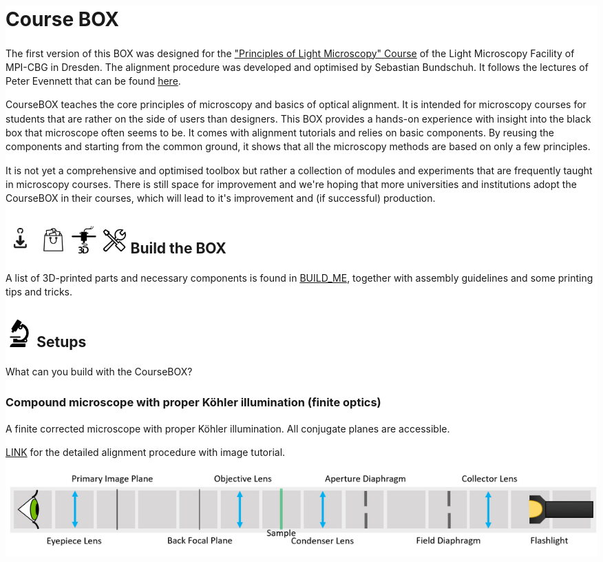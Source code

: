 # Course BOX

The first version of this BOX was designed for the ["Principles of Light Microscopy" Course](https://www.biodip.de/resources/courses/light-microscopy/) of the Light Microscopy Facility of MPI-CBG in Dresden. The alignment procedure was developed and optimised by Sebastian Bundschuh. It follows the lectures of Peter Evennett that can be found [here](https://www.biodip.de/resources/teaching-material/basic-optical-concepts/).

CourseBOX teaches the core principles of microscopy and basics of optical alignment. It is intended for microscopy courses for students that are rather on the side of users than designers. This BOX provides a hands-on experience with insight into the black box that microscope often seems to be. It comes with alignment tutorials and relies on basic components. By reusing the components and starting from the common ground, it shows that all the microscopy methods are based on only a few principles.

It is not yet a comprehensive and optimised toolbox but rather a collection of modules and experiments that are frequently taught in microscopy courses. There is still space for improvement and we're hoping that more universities and institutions adopt the CourseBOX in their courses, which will lead to it's improvement and (if successful) production.

## <a href="#icon01" name="icon01"><img src="./IMAGES/D_B_P_A.png" height="40"></a> Build the BOX
A list of 3D-printed parts and necessary components is found in [BUILD_ME](./BUILD_ME), together with assembly guidelines and some printing tips and tricks.

## <a href="#icon02" name="icon02"><img src="./IMAGES/E.png" height="40"></a> Setups
What can you build with the CourseBOX?

### Compound microscope with proper Köhler illumination (finite optics)
A finite corrected microscope with proper Köhler illumination. All conjugate planes are accessible.

[LINK](./ALIGNMENT_FinOptics) for the detailed alignment procedure with image tutorial.
<p align="center">
<a href="#scheme01" name="scheme01"><img src="./IMAGES/CourseBOX_Setup1.gif" width="1000"></a>
</p>
